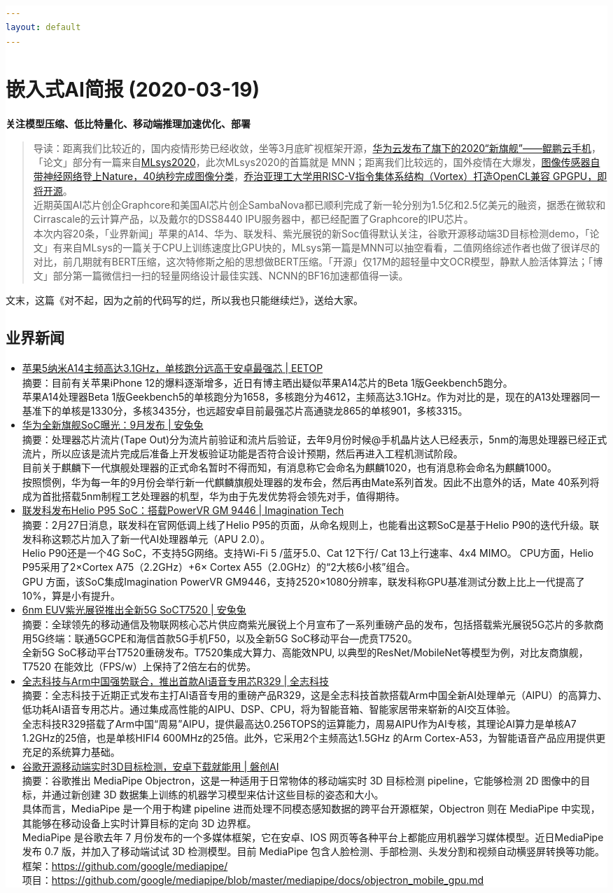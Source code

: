```yaml
---
layout: default
---
```


# 嵌入式AI简报 (2020-03-19)

**关注模型压缩、低比特量化、移动端推理加速优化、部署**  

> 导读：距离我们比较近的，国内疫情形势已经收敛，坐等3月底旷视框架开源，[华为云发布了旗下的2020“新旗舰”——鲲鹏云手机](https://mp.weixin.qq.com/s/lvKYhLx8Sgz_88IQIDOP6g)，「论文」部分有一篇来自[MLsys2020](https://proceedings.mlsys.org/book/2020)，此次MLsys2020的首篇就是 MNN；距离我们比较远的，国外疫情在大爆发，[图像传感器自带神经网络登上Nature，40纳秒完成图像分类](https://mp.weixin.qq.com/s/a0EVvemSfoxPk-uox4Dxpw)，[乔治亚理工大学用RISC-V指令集体系结构（Vortex）打造OpenCL兼容 GPGPU，即将开源](https://mp.weixin.qq.com/s/d5NidRFw6-lXnW---Qe9Tw)。  
近期英国AI芯片创企Graphcore和美国AI芯片创企SambaNova都已顺利完成了新一轮分别为1.5亿和2.5亿美元的融资，据悉在微软和Cirrascale的云计算产品，以及戴尔的DSS8440 IPU服务器中，都已经配置了Graphcore的IPU芯片。  
本次内容20条，「业界新闻」苹果的A14、华为、联发科、紫光展锐的新Soc值得默认关注，谷歌开源移动端3D目标检测demo，「论文」有来自MLsys的一篇关于CPU上训练速度比GPU快的，MLsys第一篇是MNN可以抽空看看，二值网络综述作者也做了很详尽的对比，前几期就有BERT压缩，这次特修斯之船的思想做BERT压缩。「开源」仅17M的超轻量中文OCR模型，静默人脸活体算法；「博文」部分第一篇微信扫一扫的轻量网络设计最佳实践、NCNN的BF16加速都值得一读。

文末，这篇《对不起，因为之前的代码写的烂，所以我也只能继续烂》，送给大家。


## 业界新闻

- [苹果5纳米A14主频高达3.1GHz，单核跑分远高于安卓最强芯 | EETOP](https://mp.weixin.qq.com/s/wCD_k3iTVm8E01AGzjDgug)  
摘要：目前有关苹果iPhone 12的爆料逐渐增多，近日有博主晒出疑似苹果A14芯片的Beta 1版Geekbench5跑分。  
苹果A14处理器Beta 1版Geekbench5的单核跑分为1658，多核跑分为4612，主频高达3.1GHz。作为对比的是，现在的A13处理器同一基准下的单核是1330分，多核3435分，也远超安卓目前最强芯片高通骁龙865的单核901，多核3315。  
- [华为全新旗舰SoC曝光：9月发布 | 安兔兔](https://mp.weixin.qq.com/s/F0uSzHSYVY8zgQusH2QBsA)  
摘要：处理器芯片流片(Tape Out)分为流片前验证和流片后验证，去年9月份时候@手机晶片达人已经表示，5nm的海思处理器已经正式流片，所以应该是流片完成后准备上开发板验证功能是否符合设计预期，然后再进入工程机测试阶段。  
目前关于麒麟下一代旗舰处理器的正式命名暂时不得而知，有消息称它会命名为麒麟1020，也有消息称会命名为麒麟1000。  
按照惯例，华为每一年的9月份会举行新一代麒麟旗舰处理器的发布会，然后再由Mate系列首发。因此不出意外的话，Mate 40系列将成为首批搭载5nm制程工艺处理器的机型，华为由于先发优势将会领先对手，值得期待。  
- [联发科发布Helio P95 SoC：搭载PowerVR GM 9446 | Imagination Tech](https://mp.weixin.qq.com/s/_fkYP2SfjWqJI3qguhOStg)  
摘要：2月27日消息，联发科在官网低调上线了Helio P95的页面，从命名规则上，也能看出这颗SoC是基于Helio P90的迭代升级。联发科称这颗芯片加入了新一代AI处理器单元（APU 2.0）。  
Helio P90还是一个4G SoC，不支持5G网络。支持Wi-Fi 5 /蓝牙5.0、Cat 12下行/ Cat 13上行速率、4x4 MIMO。
CPU方面，Helio P95采用了2×Cortex A75（2.2GHz）+6× Cortex A55（2.0GHz）的“2大核6小核”组合。  
GPU 方面，该SoC集成Imagination PowerVR GM9446，支持2520×1080分辨率，联发科称GPU基准测试分数上比上一代提高了10%，算是小有提升。  
- [6nm EUV紫光展锐推出全新5G SoCT7520 | 安兔兔](https://mp.weixin.qq.com/s/RLXNwCh9OB-4Tz5TfB17bQ)  
摘要：全球领先的移动通信及物联网核心芯片供应商紫光展锐上个月宣布了一系列重磅产品的发布，包括搭载紫光展锐5G芯片的多款商用5G终端：联通5GCPE和海信首款5G手机F50，以及全新5G SoC移动平台—虎贲T7520。  
全新5G SoC移动平台T7520重磅发布。T7520集成大算力、高能效NPU, 以典型的ResNet/MobileNet等模型为例，对比友商旗舰，T7520 在能效比（FPS/w）上保持了2倍左右的优势。  
- [全志科技与Arm中国强势联合，推出首款AI语音专用芯R329 | 全志科技](https://mp.weixin.qq.com/s/wwGxnq9aNJnkuUMsWKHpPA)  
摘要：全志科技于近期正式发布主打AI语音专用的重磅产品R329，这是全志科技首款搭载Arm中国全新AI处理单元（AIPU）的高算力、低功耗AI语音专用芯片。通过集成高性能的AIPU、DSP、CPU，将为智能音箱、智能家居带来崭新的AI交互体验。  
全志科技R329搭载了Arm中国“周易”AIPU，提供最高达0.256TOPS的运算能力，周易AIPU作为AI专核，其理论AI算力是单核A7 1.2GHz的25倍，也是单核HIFI4 600MHz的25倍。此外，它采用2个主频高达1.5GHz 的Arm Cortex-A53，为智能语音产品应用提供更充足的系统算力基础。  
- [谷歌开源移动端实时3D目标检测，安卓下载就能用 | 磐创AI](https://mp.weixin.qq.com/s/Bus80NU_Y74Hvb47lJ7c0A)  
摘要：谷歌推出 MediaPipe Objectron，这是一种适用于日常物体的移动端实时 3D 目标检测 pipeline，它能够检测 2D 图像中的目标，并通过新创建 3D 数据集上训练的机器学习模型来估计这些目标的姿态和大小。  
具体而言，MediaPipe 是一个用于构建 pipeline 进而处理不同模态感知数据的跨平台开源框架，Objectron 则在 MediaPipe 中实现，其能够在移动设备上实时计算目标的定向 3D 边界框。  
MediaPipe 是谷歌去年 7 月份发布的一个多媒体框架，它在安卓、IOS 网页等各种平台上都能应用机器学习媒体模型。近日MediaPipe 发布 0.7 版，并加入了移动端试试 3D 检测模型。目前 MediaPipe 包含人脸检测、手部检测、头发分割和视频自动横竖屏转换等功能。  
框架：https://github.com/google/mediapipe/  
项目：https://github.com/google/mediapipe/blob/master/mediapipe/docs/objectron_mobile_gpu.md 
